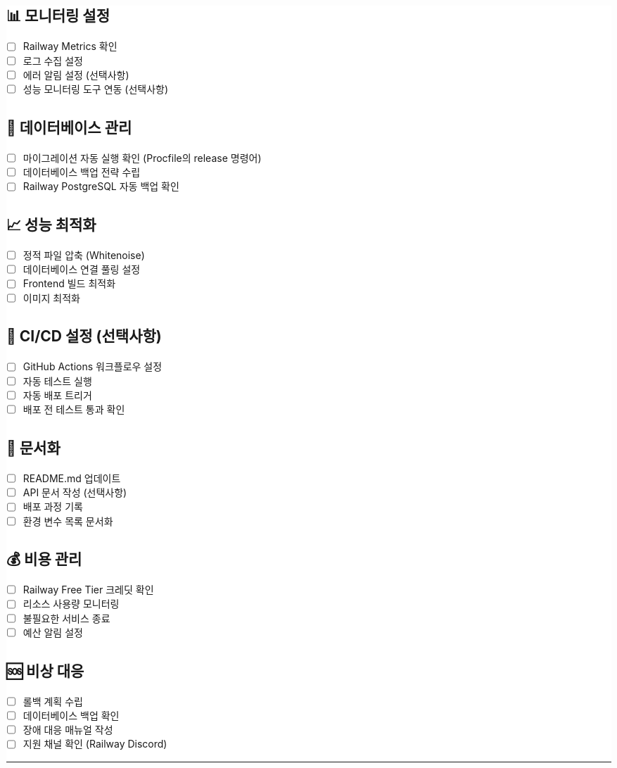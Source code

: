 ## 📊 모니터링 설정

- [ ] Railway Metrics 확인
- [ ] 로그 수집 설정
- [ ] 에러 알림 설정 (선택사항)
- [ ] 성능 모니터링 도구 연동 (선택사항)

## 💾 데이터베이스 관리

- [ ] 마이그레이션 자동 실행 확인 (Procfile의 release 명령어)
- [ ] 데이터베이스 백업 전략 수립
- [ ] Railway PostgreSQL 자동 백업 확인

## 📈 성능 최적화

- [ ] 정적 파일 압축 (Whitenoise)
- [ ] 데이터베이스 연결 풀링 설정
- [ ] Frontend 빌드 최적화
- [ ] 이미지 최적화

## 🔄 CI/CD 설정 (선택사항)

- [ ] GitHub Actions 워크플로우 설정
- [ ] 자동 테스트 실행
- [ ] 자동 배포 트리거
- [ ] 배포 전 테스트 통과 확인

## 📝 문서화

- [ ] README.md 업데이트
- [ ] API 문서 작성 (선택사항)
- [ ] 배포 과정 기록
- [ ] 환경 변수 목록 문서화

## 💰 비용 관리

- [ ] Railway Free Tier 크레딧 확인
- [ ] 리소스 사용량 모니터링
- [ ] 불필요한 서비스 종료
- [ ] 예산 알림 설정

## 🆘 비상 대응

- [ ] 롤백 계획 수립
- [ ] 데이터베이스 백업 확인
- [ ] 장애 대응 매뉴얼 작성
- [ ] 지원 채널 확인 (Railway Discord)

---
